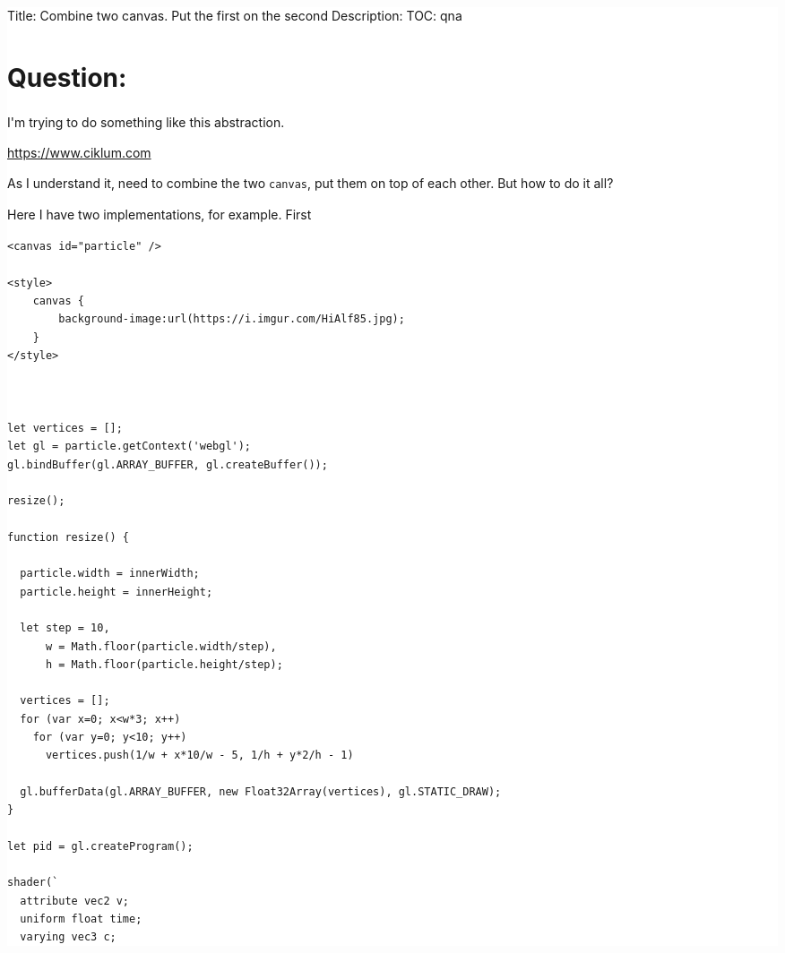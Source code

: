 Title: Combine two canvas. Put the first on the second
Description:
TOC: qna

# Question:

I'm trying to do something like this abstraction. 

https://www.ciklum.com

As I understand it, need to combine the two `canvas`, put them on top of each other. But how to do it all?

Here I have two implementations, for example.
First





    <canvas id="particle" />
    
    <style>
        canvas {
            background-image:url(https://i.imgur.com/HiAlf85.jpg);
        }
    </style>
    


    let vertices = [];
    let gl = particle.getContext('webgl');
    gl.bindBuffer(gl.ARRAY_BUFFER, gl.createBuffer());
    
    resize();
    
    function resize() {
      
      particle.width = innerWidth;
      particle.height = innerHeight;
      
      let step = 10,
          w = Math.floor(particle.width/step), 
          h = Math.floor(particle.height/step);
      
      vertices = [];
      for (var x=0; x<w*3; x++) 
        for (var y=0; y<10; y++) 
          vertices.push(1/w + x*10/w - 5, 1/h + y*2/h - 1)
    
      gl.bufferData(gl.ARRAY_BUFFER, new Float32Array(vertices), gl.STATIC_DRAW);
    }
    
    let pid = gl.createProgram();
    
    shader(`
      attribute vec2 v; 
      uniform float time; 
      varying vec3 c; 
    